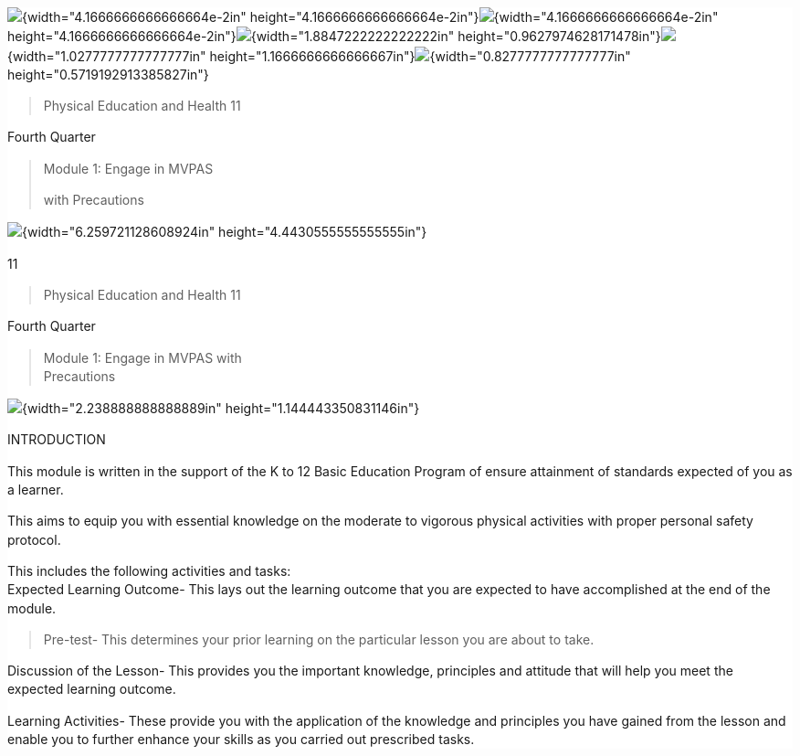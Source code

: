 ![](vertopal_f11a6f1c45c24f6ca515c594d45a8004/media/image2.png){width="4.1666666666666664e-2in"
height="4.1666666666666664e-2in"}![](vertopal_f11a6f1c45c24f6ca515c594d45a8004/media/image3.png){width="4.1666666666666664e-2in"
height="4.1666666666666664e-2in"}![](vertopal_f11a6f1c45c24f6ca515c594d45a8004/media/image4.png){width="1.8847222222222222in"
height="0.9627974628171478in"}![](vertopal_f11a6f1c45c24f6ca515c594d45a8004/media/image5.png){width="1.0277777777777777in"
height="1.1666666666666667in"}![](vertopal_f11a6f1c45c24f6ca515c594d45a8004/media/image6.png){width="0.8277777777777777in"
height="0.5719192913385827in"}

> Physical Education and Health 11

Fourth Quarter

> Module 1: Engage in MVPAS
>
> with Precautions

![](vertopal_f11a6f1c45c24f6ca515c594d45a8004/media/image1.png){width="6.259721128608924in"
height="4.4430555555555555in"}

11

> Physical Education and Health 11

Fourth Quarter

> Module 1: Engage in MVPAS with\
> Precautions

![](vertopal_f11a6f1c45c24f6ca515c594d45a8004/media/image7.png){width="2.238888888888889in"
height="1.144443350831146in"}

INTRODUCTION

This module is written in the support of the K to 12 Basic Education
Program of ensure attainment of standards expected of you as a learner.

This aims to equip you with essential knowledge on the moderate to
vigorous physical activities with proper personal safety protocol.

This includes the following activities and tasks:\
Expected Learning Outcome- This lays out the learning outcome that you
are expected to have accomplished at the end of the module.

> Pre-test- This determines your prior learning on the particular lesson
> you are about to take.

Discussion of the Lesson- This provides you the important knowledge,
principles and attitude that will help you meet the expected learning
outcome.

Learning Activities- These provide you with the application of the
knowledge and principles you have gained from the lesson and enable you
to further enhance your skills as you carried out prescribed tasks.
